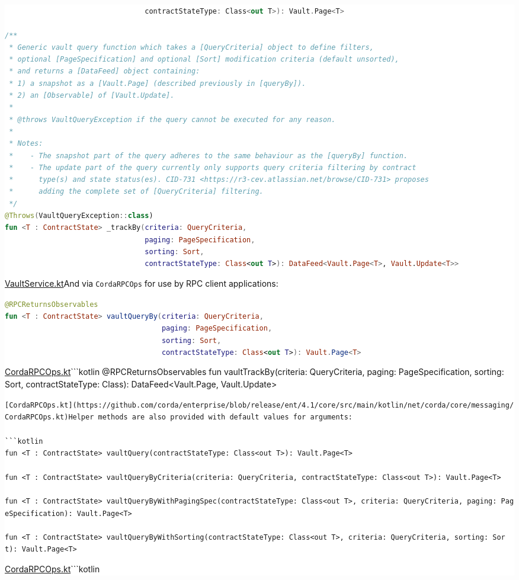 ```kotlin
                                 contractStateType: Class<out T>): Vault.Page<T>

/**
 * Generic vault query function which takes a [QueryCriteria] object to define filters,
 * optional [PageSpecification] and optional [Sort] modification criteria (default unsorted),
 * and returns a [DataFeed] object containing:
 * 1) a snapshot as a [Vault.Page] (described previously in [queryBy]).
 * 2) an [Observable] of [Vault.Update].
 *
 * @throws VaultQueryException if the query cannot be executed for any reason.
 *
 * Notes:
 *    - The snapshot part of the query adheres to the same behaviour as the [queryBy] function.
 *    - The update part of the query currently only supports query criteria filtering by contract
 *      type(s) and state status(es). CID-731 <https://r3-cev.atlassian.net/browse/CID-731> proposes
 *      adding the complete set of [QueryCriteria] filtering.
 */
@Throws(VaultQueryException::class)
fun <T : ContractState> _trackBy(criteria: QueryCriteria,
                                 paging: PageSpecification,
                                 sorting: Sort,
                                 contractStateType: Class<out T>): DataFeed<Vault.Page<T>, Vault.Update<T>>

```
[VaultService.kt](https://github.com/corda/enterprise/blob/release/ent/4.1/core/src/main/kotlin/net/corda/core/node/services/VaultService.kt)And via `CordaRPCOps` for use by RPC client applications:

```kotlin
@RPCReturnsObservables
fun <T : ContractState> vaultQueryBy(criteria: QueryCriteria,
                                     paging: PageSpecification,
                                     sorting: Sort,
                                     contractStateType: Class<out T>): Vault.Page<T>

```
[CordaRPCOps.kt](https://github.com/corda/enterprise/blob/release/ent/4.1/core/src/main/kotlin/net/corda/core/messaging/CordaRPCOps.kt)```kotlin
@RPCReturnsObservables
fun <T : ContractState> vaultTrackBy(criteria: QueryCriteria,
                                     paging: PageSpecification,
                                     sorting: Sort,
                                     contractStateType: Class<out T>): DataFeed<Vault.Page<T>, Vault.Update<T>>

```
[CordaRPCOps.kt](https://github.com/corda/enterprise/blob/release/ent/4.1/core/src/main/kotlin/net/corda/core/messaging/CordaRPCOps.kt)Helper methods are also provided with default values for arguments:

```kotlin
fun <T : ContractState> vaultQuery(contractStateType: Class<out T>): Vault.Page<T>

fun <T : ContractState> vaultQueryByCriteria(criteria: QueryCriteria, contractStateType: Class<out T>): Vault.Page<T>

fun <T : ContractState> vaultQueryByWithPagingSpec(contractStateType: Class<out T>, criteria: QueryCriteria, paging: PageSpecification): Vault.Page<T>

fun <T : ContractState> vaultQueryByWithSorting(contractStateType: Class<out T>, criteria: QueryCriteria, sorting: Sort): Vault.Page<T>

```
[CordaRPCOps.kt](https://github.com/corda/enterprise/blob/release/ent/4.1/core/src/main/kotlin/net/corda/core/messaging/CordaRPCOps.kt)```kotlin